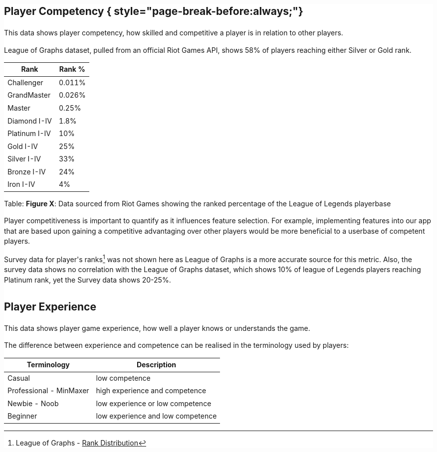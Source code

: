 ## Player Competency { style="page-break-before:always;"}

This data shows player competency, how skilled and competitive a player is in relation to other players.

League of Graphs dataset, pulled from an official Riot Games API, shows 58% of players reaching either Silver or Gold rank.

| Rank          | Rank % |
| ------------- | ------ |
| Challenger    | 0.011% |
| GrandMaster   | 0.026% |
| Master        | 0.25%  |
| Diamond I-IV  | 1.8%   |
| Platinum I-IV | 10%    |
| Gold I-IV     | 25%    |
| Silver I-IV   | 33%    |
| Bronze I-IV   | 24%    |
| Iron I-IV     | 4%     |

Table: **Figure X**: Data sourced from Riot Games showing the ranked percentage of the League of Legends playerbase

Player competitiveness is important to quantify as it influences feature selection. For example, implementing features into our app that are based upon gaining a competitive advantaging over other players would be more beneficial to a userbase of competent players.

Survey data for player's ranks[^8] was not shown here as League of Graphs is a more accurate source for this metric. Also, the survey data shows no correlation with the League of Graphs dataset, which shows 10% of league of Legends players reaching Platinum rank, yet the Survey data shows 20-25%.

## Player Experience

This data shows player game experience, how well a player knows or understands the game.

The difference between experience and competence can be realised in the terminology used by players:

| Terminology             | Description                       |
| ----------------------- | --------------------------------- |
| Casual                  | low competence                    |
| Professional - MinMaxer | high experience and competence    |
| Newbie - Noob           | low experience or low competence  |
| Beginner                | low experience and low competence |


[^1]: How old are you? - [r/league Reddit Survey - 11501 Participants](https://imgur.com/a/faxtpHx)
[^2]: What is your gender? - [r/league Reddit Survey - 11501 Participants](https://imgur.com/a/faxtpHx)
[^3]: What country are you from? - [r/league Reddit Survey - 11501 Participants](https://imgur.com/a/faxtpHx)
[^4]: What is your native language? - [r/league Reddit Survey - 11501 Participants](https://imgur.com/a/faxtpHx)
[^5]: What server do you mainly play on? - [r/league Reddit Survey - 11501 Participants](https://imgur.com/a/faxtpHx)
[^6]: theglobalgaming.com - [Number of Players per Server Region in League of Legends](https://theglobalgaming.com/lol/player-count-region)
[^7]: Statista - J. Clement - [Share of League of Legends fans in the United States in 2018, by gender](https://www.statista.com/statistics/1018232/league-of-legends-fans-by-gender/)
[^8]: League of Graphs - [Rank Distribution](https://www.leagueofgraphs.com/rankings/rank-distribution)
[^9]: Amount of games played - [r/league Reddit Survey - 11501 Participants](https://imgur.com/a/faxtpHx)
[^10]: When did you start playing League / using r/leagueoflegends? - [r/league Reddit Survey - 11501 Participants](https://imgur.com/a/faxtpHx)
[^11]: I mostly play League with friends - [r/league Reddit Survey - 11501 Participants](https://imgur.com/a/faxtpHx)
[^12]: What other games from Riot do you play regularly? - [r/league Reddit Survey - 11501 Participants](https://imgur.com/a/faxtpHx)
[^13]: What other non-Riot games do you play regularly? - [r/league Reddit Survey - 11501 Participants](https://imgur.com/a/faxtpHx)
[^14]: What other consoles do you play on? - [r/league Reddit Survey - 11501 Participants](https://imgur.com/a/faxtpHx)
[^15]: How optimistic are you about the future of League of Legends? - [r/league Reddit Survey - 136 Participants](https://imgur.com/a/faxtpHx)
[^16]: I enjoy playing League / I enjoy playing League more than a few years ago - [r/league Reddit Survey - 11501 Participants](https://imgur.com/a/faxtpHx)
[^17]: On a scale from 1 to 10: How happy are you with the balancing of the game? - [r/league Reddit Survey - 11501 Participants](https://imgur.com/a/faxtpHx)
[^18]: activeplayer.io - [League of Legends Live Monthly Player Detailed Table](https://activeplayer.io/league-of-legends/)
[^19]: What social media platforms do you use to follow and discuss League? - [r/league Reddit Survey - 11501 Participants](https://imgur.com/a/faxtpHx)
[^20]: How much money have you approximately spent on League? - [r/league Reddit Survey - 11501 Participants](https://imgur.com/a/faxtpHx)
